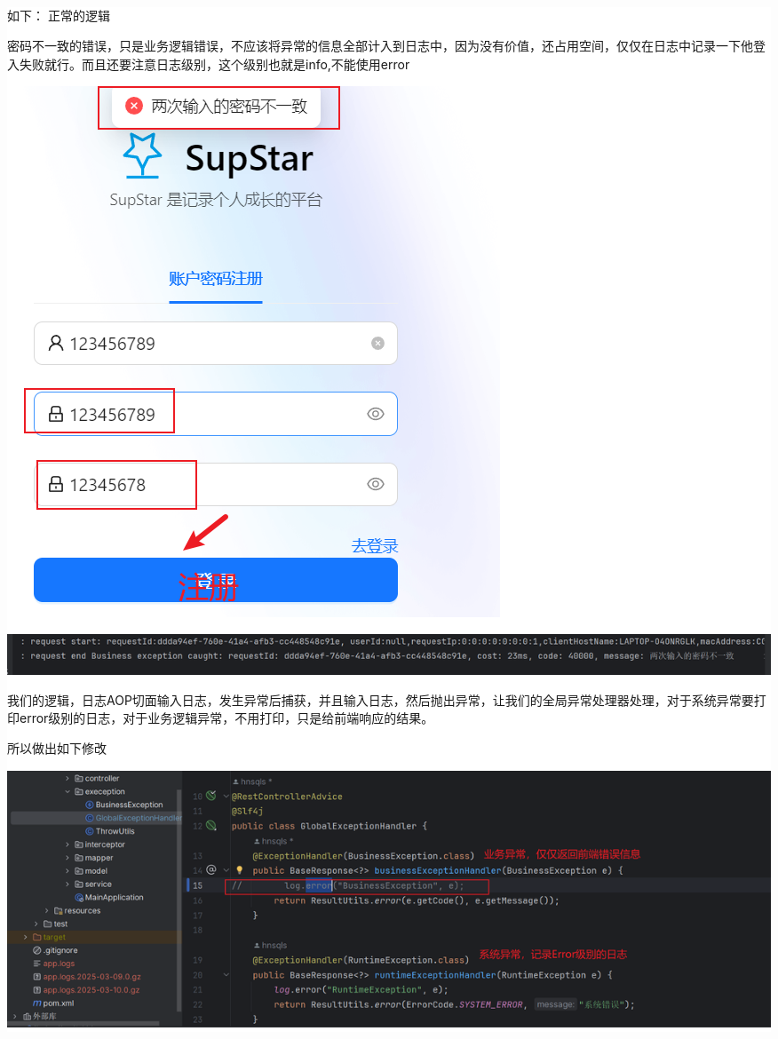 如下： 正常的逻辑

密码不一致的错误，只是业务逻辑错误，不应该将异常的信息全部计入到日志中，因为没有价值，还占用空间，仅仅在日志中记录一下他登入失败就行。而且还要注意日志级别，这个级别也就是info,不能使用error

![image-20250312154959258](images/开发笔记.assets/image-20250312154959258.png)

![image-20250312155238471](images/开发笔记.assets/image-20250312155238471.png)

我们的逻辑，日志AOP切面输入日志，发生异常后捕获，并且输入日志，然后抛出异常，让我们的全局异常处理器处理，对于系统异常要打印error级别的日志，对于业务逻辑异常，不用打印，只是给前端响应的结果。

所以做出如下修改

![image-20250312160027589](images/开发笔记.assets/image-20250312160027589.png)
